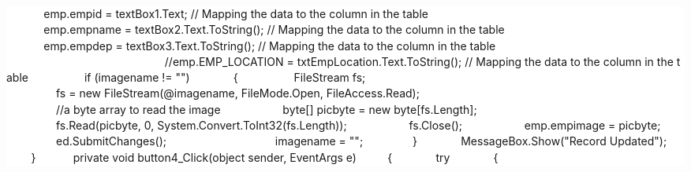 &nbsp;&nbsp;&nbsp;&nbsp;&nbsp;&nbsp;&nbsp;&nbsp;&nbsp;&nbsp;&nbsp;&nbsp;emp.empid&nbsp;=&nbsp;textBox1.Text;&nbsp;<span class="cs__com">//&nbsp;Mapping&nbsp;the&nbsp;data&nbsp;to&nbsp;the&nbsp;column&nbsp;in&nbsp;the&nbsp;table</span>&nbsp;
&nbsp;&nbsp;&nbsp;&nbsp;&nbsp;&nbsp;&nbsp;&nbsp;&nbsp;&nbsp;&nbsp;&nbsp;emp.empname&nbsp;=&nbsp;textBox2.Text.ToString();&nbsp;<span class="cs__com">//&nbsp;Mapping&nbsp;the&nbsp;data&nbsp;to&nbsp;the&nbsp;column&nbsp;in&nbsp;the&nbsp;table</span>&nbsp;
&nbsp;&nbsp;&nbsp;&nbsp;&nbsp;&nbsp;&nbsp;&nbsp;&nbsp;&nbsp;&nbsp;&nbsp;emp.empdep&nbsp;=&nbsp;textBox3.Text.ToString();&nbsp;<span class="cs__com">//&nbsp;Mapping&nbsp;the&nbsp;data&nbsp;to&nbsp;the&nbsp;column&nbsp;in&nbsp;the&nbsp;table</span>&nbsp;
&nbsp;&nbsp;&nbsp;&nbsp;&nbsp;&nbsp;&nbsp;&nbsp;&nbsp;&nbsp;&nbsp;&nbsp;&nbsp;&nbsp;&nbsp;&nbsp;&nbsp;&nbsp;&nbsp;&nbsp;&nbsp;&nbsp;&nbsp;&nbsp;&nbsp;&nbsp;&nbsp;&nbsp;&nbsp;&nbsp;&nbsp;&nbsp;&nbsp;&nbsp;&nbsp;&nbsp;&nbsp;&nbsp;&nbsp;&nbsp;&nbsp;&nbsp;&nbsp;&nbsp;&nbsp;&nbsp;&nbsp;&nbsp;&nbsp;&nbsp;&nbsp;<span class="cs__com">//emp.EMP_LOCATION&nbsp;=&nbsp;txtEmpLocation.Text.ToString();&nbsp;//&nbsp;Mapping&nbsp;the&nbsp;data&nbsp;to&nbsp;the&nbsp;column&nbsp;in&nbsp;the&nbsp;table&nbsp;&nbsp;</span>&nbsp;
&nbsp;
&nbsp;&nbsp;&nbsp;&nbsp;&nbsp;&nbsp;&nbsp;&nbsp;&nbsp;&nbsp;&nbsp;&nbsp;<span class="cs__keyword">if</span>&nbsp;(imagename&nbsp;!=&nbsp;<span class="cs__string">&quot;&quot;</span>)&nbsp;
&nbsp;&nbsp;&nbsp;&nbsp;&nbsp;&nbsp;&nbsp;&nbsp;&nbsp;&nbsp;&nbsp;&nbsp;{&nbsp;
&nbsp;&nbsp;&nbsp;&nbsp;&nbsp;&nbsp;&nbsp;&nbsp;&nbsp;&nbsp;&nbsp;&nbsp;&nbsp;&nbsp;&nbsp;&nbsp;FileStream&nbsp;fs;&nbsp;
&nbsp;
&nbsp;
&nbsp;&nbsp;&nbsp;&nbsp;&nbsp;&nbsp;&nbsp;&nbsp;&nbsp;&nbsp;&nbsp;&nbsp;&nbsp;&nbsp;&nbsp;&nbsp;fs&nbsp;=&nbsp;<span class="cs__keyword">new</span>&nbsp;FileStream(@imagename,&nbsp;FileMode.Open,&nbsp;FileAccess.Read);&nbsp;
&nbsp;&nbsp;&nbsp;&nbsp;&nbsp;&nbsp;&nbsp;&nbsp;&nbsp;&nbsp;&nbsp;&nbsp;&nbsp;&nbsp;&nbsp;
&nbsp;
&nbsp;&nbsp;&nbsp;&nbsp;&nbsp;&nbsp;&nbsp;&nbsp;&nbsp;&nbsp;&nbsp;&nbsp;&nbsp;&nbsp;&nbsp;&nbsp;<span class="cs__com">//a&nbsp;byte&nbsp;array&nbsp;to&nbsp;read&nbsp;the&nbsp;image</span>&nbsp;
&nbsp;
&nbsp;&nbsp;&nbsp;&nbsp;&nbsp;&nbsp;&nbsp;&nbsp;&nbsp;&nbsp;&nbsp;&nbsp;&nbsp;&nbsp;&nbsp;&nbsp;<span class="cs__keyword">byte</span>[]&nbsp;picbyte&nbsp;=&nbsp;<span class="cs__keyword">new</span>&nbsp;<span class="cs__keyword">byte</span>[fs.Length];&nbsp;
&nbsp;
&nbsp;&nbsp;&nbsp;&nbsp;&nbsp;&nbsp;&nbsp;&nbsp;&nbsp;&nbsp;&nbsp;&nbsp;&nbsp;&nbsp;&nbsp;&nbsp;fs.Read(picbyte,&nbsp;<span class="cs__number">0</span>,&nbsp;System.Convert.ToInt32(fs.Length));&nbsp;
&nbsp;
&nbsp;&nbsp;&nbsp;&nbsp;&nbsp;&nbsp;&nbsp;&nbsp;&nbsp;&nbsp;&nbsp;&nbsp;&nbsp;&nbsp;&nbsp;&nbsp;fs.Close();&nbsp;
&nbsp;
&nbsp;&nbsp;&nbsp;&nbsp;&nbsp;&nbsp;&nbsp;&nbsp;&nbsp;&nbsp;&nbsp;&nbsp;&nbsp;&nbsp;&nbsp;&nbsp;emp.empimage&nbsp;=&nbsp;picbyte;&nbsp;
&nbsp;
&nbsp;
&nbsp;&nbsp;&nbsp;&nbsp;&nbsp;&nbsp;&nbsp;&nbsp;&nbsp;&nbsp;&nbsp;&nbsp;&nbsp;&nbsp;&nbsp;&nbsp;ed.SubmitChanges();&nbsp;
&nbsp;&nbsp;&nbsp;&nbsp;&nbsp;&nbsp;&nbsp;&nbsp;&nbsp;&nbsp;&nbsp;&nbsp;&nbsp;&nbsp;&nbsp;&nbsp;
&nbsp;&nbsp;&nbsp;&nbsp;&nbsp;&nbsp;&nbsp;&nbsp;&nbsp;&nbsp;&nbsp;&nbsp;&nbsp;&nbsp;&nbsp;&nbsp;imagename&nbsp;=&nbsp;<span class="cs__string">&quot;&quot;</span>;&nbsp;
&nbsp;
&nbsp;&nbsp;&nbsp;&nbsp;&nbsp;&nbsp;&nbsp;&nbsp;&nbsp;&nbsp;&nbsp;&nbsp;}&nbsp;
&nbsp;&nbsp;&nbsp;&nbsp;&nbsp;&nbsp;&nbsp;&nbsp;&nbsp;&nbsp;&nbsp;&nbsp;MessageBox.Show(<span class="cs__string">&quot;Record&nbsp;Updated&quot;</span>);&nbsp;
&nbsp;&nbsp;&nbsp;&nbsp;&nbsp;&nbsp;&nbsp;&nbsp;}&nbsp;
&nbsp;
&nbsp;&nbsp;&nbsp;&nbsp;&nbsp;&nbsp;&nbsp;&nbsp;<span class="cs__keyword">private</span>&nbsp;<span class="cs__keyword">void</span>&nbsp;button4_Click(<span class="cs__keyword">object</span>&nbsp;sender,&nbsp;EventArgs&nbsp;e)&nbsp;
&nbsp;&nbsp;&nbsp;&nbsp;&nbsp;&nbsp;&nbsp;&nbsp;{&nbsp;
&nbsp;&nbsp;&nbsp;&nbsp;&nbsp;&nbsp;&nbsp;&nbsp;&nbsp;&nbsp;&nbsp;&nbsp;<span class="cs__keyword">try</span>&nbsp;
&nbsp;&nbsp;&nbsp;&nbsp;&nbsp;&nbsp;&nbsp;&nbsp;&nbsp;&nbsp;&nbsp;&nbsp;{&nbsp;
&nbsp;